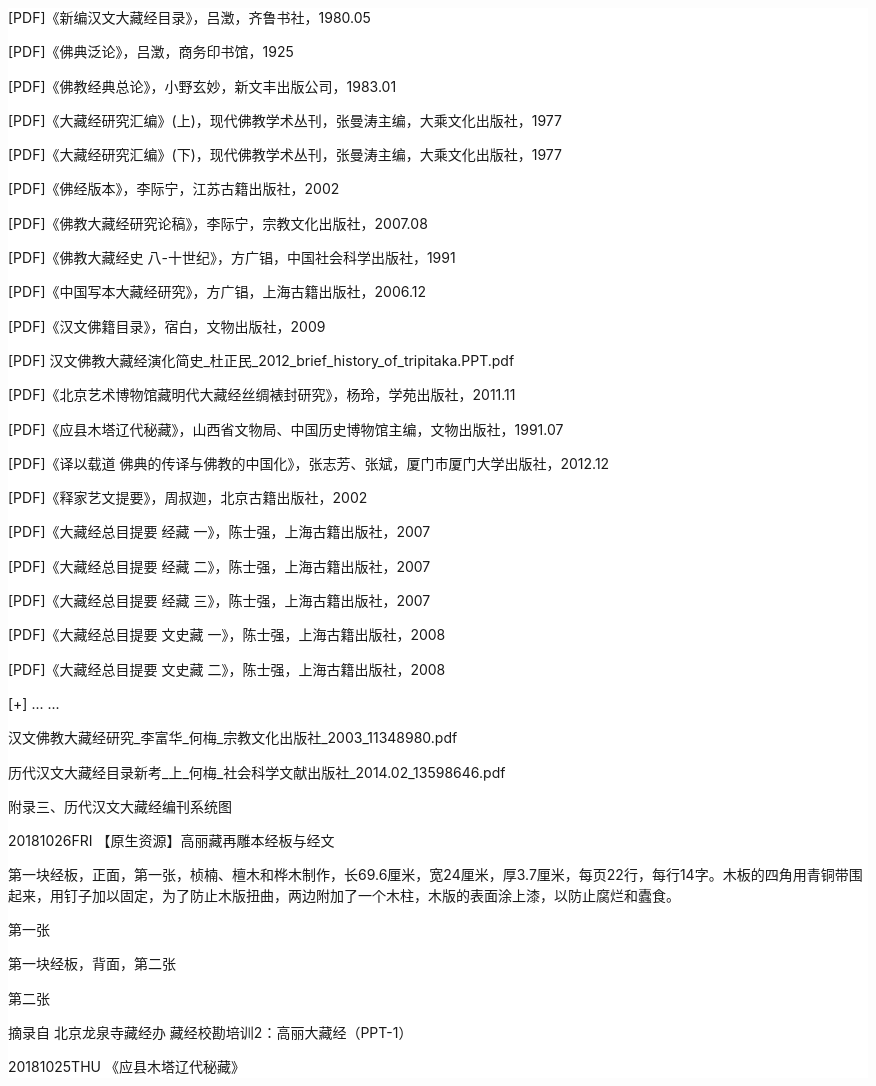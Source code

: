 [PDF]《新编汉文大藏经目录》，吕澂，齐鲁书社，1980.05

[PDF]《佛典泛论》，吕澂，商务印书馆，1925

[PDF]《佛教经典总论》，小野玄妙，新文丰出版公司，1983.01

[PDF]《大藏经研究汇编》(上)，现代佛教学术丛刊，张曼涛主编，大乘文化出版社，1977

[PDF]《大藏经研究汇编》(下)，现代佛教学术丛刊，张曼涛主编，大乘文化出版社，1977

[PDF]《佛经版本》，李际宁，江苏古籍出版社，2002

[PDF]《佛教大藏经研究论稿》，李际宁，宗教文化出版社，2007.08

[PDF]《佛教大藏经史 八-十世纪》，方广锠，中国社会科学出版社，1991

[PDF]《中国写本大藏经研究》，方广锠，上海古籍出版社，2006.12

[PDF]《汉文佛籍目录》，宿白，文物出版社，2009

[PDF] 汉文佛教大藏经演化简史_杜正民_2012_brief_history_of_tripitaka.PPT.pdf

[PDF]《北京艺术博物馆藏明代大藏经丝绸裱封研究》，杨玲，学苑出版社，2011.11

[PDF]《应县木塔辽代秘藏》，山西省文物局、中国历史博物馆主编，文物出版社，1991.07

[PDF]《译以载道 佛典的传译与佛教的中国化》，张志芳、张斌，厦门市厦门大学出版社，2012.12

[PDF]《释家艺文提要》，周叔迦，北京古籍出版社，2002

[PDF]《大藏经总目提要 经藏 一》，陈士强，上海古籍出版社，2007

[PDF]《大藏经总目提要 经藏 二》，陈士强，上海古籍出版社，2007

[PDF]《大藏经总目提要 经藏 三》，陈士强，上海古籍出版社，2007

[PDF]《大藏经总目提要 文史藏 一》，陈士强，上海古籍出版社，2008

[PDF]《大藏经总目提要 文史藏 二》，陈士强，上海古籍出版社，2008

[+] ... ...


汉文佛教大藏经研究_李富华_何梅_宗教文化出版社_2003_11348980.pdf

历代汉文大藏经目录新考_上_何梅_社会科学文献出版社_2014.02_13598646.pdf

附录三、历代汉文大藏经编刊系统图


20181026FRI 【原生资源】高丽藏再雕本经板与经文


第一块经板，正面，第一张，桢楠、檀木和桦木制作，长69.6厘米，宽24厘米，厚3.7厘米，每页22行，每行14字。木板的四角用青铜带围起来，用钉子加以固定，为了防止木版扭曲，两边附加了一个木柱，木版的表面涂上漆，以防止腐烂和蠹食。

第一张

第一块经板，背面，第二张

第二张

摘录自 北京龙泉寺藏经办 藏经校勘培训2：高丽大藏经（PPT-1）


20181025THU 《应县木塔辽代秘藏》
